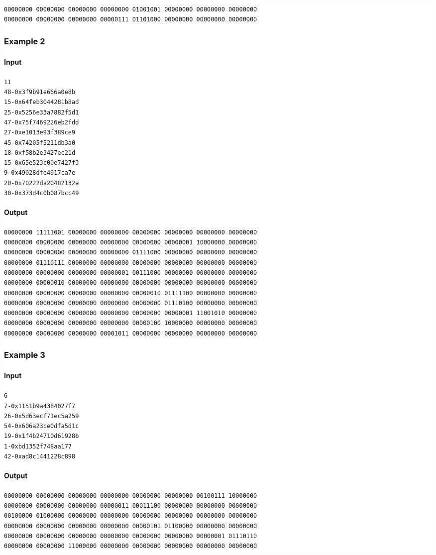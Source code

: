 ```
00000000 00000000 00000000 00000000 01001001 00000000 00000000 00000000 
00000000 00000000 00000000 00000111 01101000 00000000 00000000 00000000 

```

### Example 2
#### Input
```
11
48-0x3f9b91e666a0e8b
15-0x64feb3044281b8ad
25-0x5256e33a7882f5d1
47-0x75f7469226eb2fdd
27-0xe1013e93f389ce9
45-0x74205f5211db3a0
18-0xf58b2e3427ec21d
15-0x65e523c00e7427f3
9-0x49028dfe4917ca7e
20-0x70222da20482132a
30-0x373d4c0b087bcc49

```
#### Output
```
00000000 11111001 00000000 00000000 00000000 00000000 00000000 00000000 
00000000 00000000 00000000 00000000 00000000 00000001 10000000 00000000 
00000000 00000000 00000000 00000000 01111000 00000000 00000000 00000000 
00000000 01110111 00000000 00000000 00000000 00000000 00000000 00000000 
00000000 00000000 00000000 00000001 00111000 00000000 00000000 00000000 
00000000 00000010 00000000 00000000 00000000 00000000 00000000 00000000 
00000000 00000000 00000000 00000000 00000010 01111100 00000000 00000000 
00000000 00000000 00000000 00000000 00000000 01110100 00000000 00000000 
00000000 00000000 00000000 00000000 00000000 00000001 11001010 00000000 
00000000 00000000 00000000 00000000 00000100 10000000 00000000 00000000 
00000000 00000000 00000000 00001011 00000000 00000000 00000000 00000000 

```

### Example 3
#### Input
```
6
7-0x1151b9a4384027f7
26-0x5d63ecf71ec5a259
54-0x606a23ce0dfa5d1c
19-0x1f4b24710d61928b
1-0xbd1352f748aa177
42-0xad8c1441228c898

```
#### Output
```
00000000 00000000 00000000 00000000 00000000 00000000 00100111 10000000 
00000000 00000000 00000000 00000011 00011100 00000000 00000000 00000000 
00100000 01000000 00000000 00000000 00000000 00000000 00000000 00000000 
00000000 00000000 00000000 00000000 00000101 01100000 00000000 00000000 
00000000 00000000 00000000 00000000 00000000 00000000 00000001 01110110 
00000000 00000000 11000000 00000000 00000000 00000000 00000000 00000000 

```
